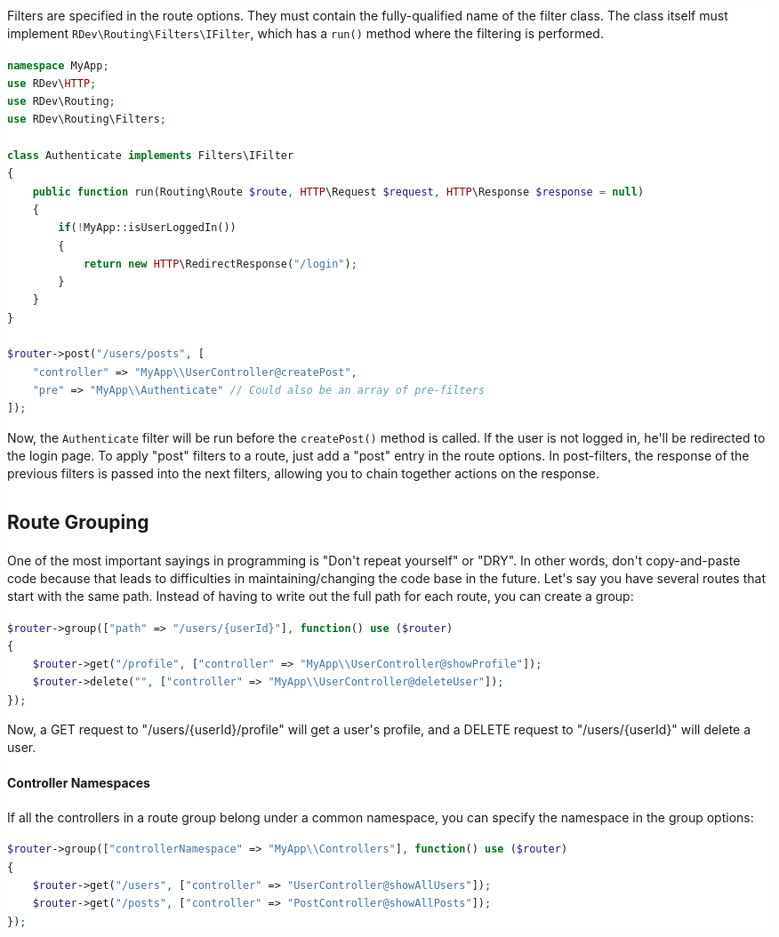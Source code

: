 Filters are specified in the route options.  They must contain the fully-qualified name of the filter class.  The class itself must implement `RDev\Routing\Filters\IFilter`, which has a `run()` method where the filtering is performed.
```php
namespace MyApp;
use RDev\HTTP;
use RDev\Routing;
use RDev\Routing\Filters;

class Authenticate implements Filters\IFilter
{
    public function run(Routing\Route $route, HTTP\Request $request, HTTP\Response $response = null)
    {
        if(!MyApp::isUserLoggedIn())
        {
            return new HTTP\RedirectResponse("/login");
        }
    }
}

$router->post("/users/posts", [
    "controller" => "MyApp\\UserController@createPost",
    "pre" => "MyApp\\Authenticate" // Could also be an array of pre-filters
]);
```

Now, the `Authenticate` filter will be run before the `createPost()` method is called.  If the user is not logged in, he'll be redirected to the login page.  To apply "post" filters to a route, just add a "post" entry in the route options.  In post-filters, the response of the previous filters is passed into the next filters, allowing you to chain together actions on the response.

## Route Grouping
One of the most important sayings in programming is "Don't repeat yourself" or "DRY".  In other words, don't copy-and-paste code because that leads to difficulties in maintaining/changing the code base in the future.  Let's say you have several routes that start with the same path.  Instead of having to write out the full path for each route, you can create a group:
```php
$router->group(["path" => "/users/{userId}"], function() use ($router)
{
    $router->get("/profile", ["controller" => "MyApp\\UserController@showProfile"]);
    $router->delete("", ["controller" => "MyApp\\UserController@deleteUser"]);
});
```

Now, a GET request to "/users/{userId}/profile" will get a user's profile, and a DELETE request to "/users/{userId}" will delete a user.

#### Controller Namespaces
If all the controllers in a route group belong under a common namespace, you can specify the namespace in the group options:
```php
$router->group(["controllerNamespace" => "MyApp\\Controllers"], function() use ($router)
{
    $router->get("/users", ["controller" => "UserController@showAllUsers"]);
    $router->get("/posts", ["controller" => "PostController@showAllPosts"]);
});
```
